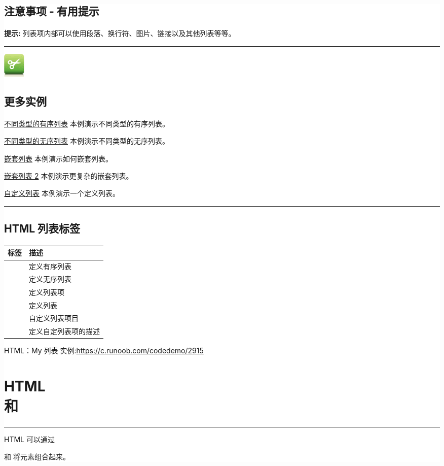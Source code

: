 ## 注意事项 - 有用提示

**提示:** 列表项内部可以使用段落、换行符、图片、链接以及其他列表等等。

------

![Examples](img/tryitimg.gif)

## 更多实例

[不同类型的有序列表](https://www.runoob.com/try/try.php?filename=tryhtml_lists_ordered)
本例演示不同类型的有序列表。

[不同类型的无序列表](https://www.runoob.com/try/try.php?filename=tryhtml_lists_unordered)
本例演示不同类型的无序列表。

[嵌套列表](https://www.runoob.com/try/try.php?filename=tryhtml_lists2)
本例演示如何嵌套列表。

[嵌套列表 2](https://www.runoob.com/try/try.php?filename=tryhtml_nestedlists2)
本例演示更复杂的嵌套列表。

[自定义列表](https://www.runoob.com/try/try.php?filename=tryhtml_lists3)
本例演示一个定义列表。

------

## HTML 列表标签

| 标签                                        | 描述                 |
| :------------------------------------------ | :------------------- |
| [](https://www.runoob.com/tags/tag-ol.html) | 定义有序列表         |
| [](https://www.runoob.com/tags/tag-ul.html) | 定义无序列表         |
| [](https://www.runoob.com/tags/tag-li.html) | 定义列表项           |
| [](https://www.runoob.com/tags/tag-dl.html) | 定义列表             |
| [](https://www.runoob.com/tags/tag-dt.html) | 自定义列表项目       |
| [](https://www.runoob.com/tags/tag-dd.html) | 定义自定列表项的描述 |

HTML：My 列表 实例:https://c.runoob.com/codedemo/2915

# HTML <div> 和<span>

------

HTML 可以通过 <div> 和 <span>将元素组合起来。
